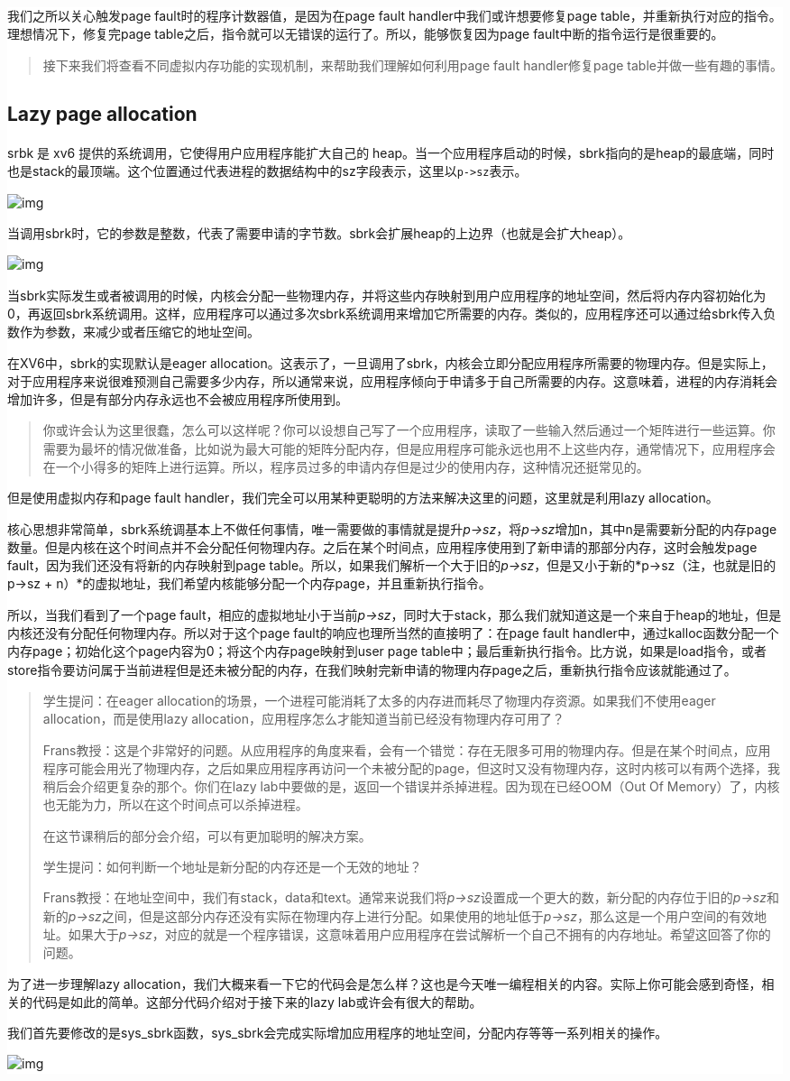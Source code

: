 我们之所以关心触发page fault时的程序计数器值，是因为在page fault handler中我们或许想要修复page table，并重新执行对应的指令。理想情况下，修复完page table之后，指令就可以无错误的运行了。所以，能够恢复因为page fault中断的指令运行是很重要的。

> 接下来我们将查看不同虚拟内存功能的实现机制，来帮助我们理解如何利用page fault handler修复page table并做一些有趣的事情。

## Lazy page allocation

srbk 是 xv6 提供的系统调用，它使得用户应用程序能扩大自己的 heap。当一个应用程序启动的时候，sbrk指向的是heap的最底端，同时也是stack的最顶端。这个位置通过代表进程的数据结构中的sz字段表示，这里以`p->sz`表示。

![img](https://906337931-files.gitbook.io/~/files/v0/b/gitbook-28427.appspot.com/o/assets%2F-MHZoT2b_bcLghjAOPsJ%2F-MMSxponnGmjT-9o9zTI%2F-MMSxrQomWtds7XdFzKH%2Fimage.png?alt=media&token=e580c883-0c0a-4370-852e-393c05cd2fc1)

当调用sbrk时，它的参数是整数，代表了需要申请的字节数。sbrk会扩展heap的上边界（也就是会扩大heap）。

![img](https://906337931-files.gitbook.io/~/files/v0/b/gitbook-28427.appspot.com/o/assets%2F-MHZoT2b_bcLghjAOPsJ%2F-MMSxponnGmjT-9o9zTI%2F-MMSzCvRiaVMkJF9feJx%2Fimage.png?alt=media&token=493295ce-507e-44a9-a4d4-d400b9f14aee)

当sbrk实际发生或者被调用的时候，内核会分配一些物理内存，并将这些内存映射到用户应用程序的地址空间，然后将内存内容初始化为0，再返回sbrk系统调用。这样，应用程序可以通过多次sbrk系统调用来增加它所需要的内存。类似的，应用程序还可以通过给sbrk传入负数作为参数，来减少或者压缩它的地址空间。

在XV6中，sbrk的实现默认是eager allocation。这表示了，一旦调用了sbrk，内核会立即分配应用程序所需要的物理内存。但是实际上，对于应用程序来说很难预测自己需要多少内存，所以通常来说，应用程序倾向于申请多于自己所需要的内存。这意味着，进程的内存消耗会增加许多，但是有部分内存永远也不会被应用程序所使用到。

> 你或许会认为这里很蠢，怎么可以这样呢？你可以设想自己写了一个应用程序，读取了一些输入然后通过一个矩阵进行一些运算。你需要为最坏的情况做准备，比如说为最大可能的矩阵分配内存，但是应用程序可能永远也用不上这些内存，通常情况下，应用程序会在一个小得多的矩阵上进行运算。所以，程序员过多的申请内存但是过少的使用内存，这种情况还挺常见的。

但是使用虚拟内存和page fault handler，我们完全可以用某种更聪明的方法来解决这里的问题，这里就是利用lazy allocation。

核心思想非常简单，sbrk系统调基本上不做任何事情，唯一需要做的事情就是提升*p->sz*，将*p->sz*增加n，其中n是需要新分配的内存page数量。但是内核在这个时间点并不会分配任何物理内存。之后在某个时间点，应用程序使用到了新申请的那部分内存，这时会触发page fault，因为我们还没有将新的内存映射到page table。所以，如果我们解析一个大于旧的*p->sz*，但是又小于新的*p->sz（注，也就是旧的p->sz + n）*的虚拟地址，我们希望内核能够分配一个内存page，并且重新执行指令。

所以，当我们看到了一个page fault，相应的虚拟地址小于当前*p->sz*，同时大于stack，那么我们就知道这是一个来自于heap的地址，但是内核还没有分配任何物理内存。所以对于这个page fault的响应也理所当然的直接明了：在page fault handler中，通过kalloc函数分配一个内存page；初始化这个page内容为0；将这个内存page映射到user page table中；最后重新执行指令。比方说，如果是load指令，或者store指令要访问属于当前进程但是还未被分配的内存，在我们映射完新申请的物理内存page之后，重新执行指令应该就能通过了。

> 学生提问：在eager allocation的场景，一个进程可能消耗了太多的内存进而耗尽了物理内存资源。如果我们不使用eager allocation，而是使用lazy allocation，应用程序怎么才能知道当前已经没有物理内存可用了？
>
> Frans教授：这是个非常好的问题。从应用程序的角度来看，会有一个错觉：存在无限多可用的物理内存。但是在某个时间点，应用程序可能会用光了物理内存，之后如果应用程序再访问一个未被分配的page，但这时又没有物理内存，这时内核可以有两个选择，我稍后会介绍更复杂的那个。你们在lazy lab中要做的是，返回一个错误并杀掉进程。因为现在已经OOM（Out Of Memory）了，内核也无能为力，所以在这个时间点可以杀掉进程。
>
> 在这节课稍后的部分会介绍，可以有更加聪明的解决方案。
>
> 学生提问：如何判断一个地址是新分配的内存还是一个无效的地址？
>
> Frans教授：在地址空间中，我们有stack，data和text。通常来说我们将*p->sz*设置成一个更大的数，新分配的内存位于旧的*p->sz*和新的*p->sz*之间，但是这部分内存还没有实际在物理内存上进行分配。如果使用的地址低于*p->sz*，那么这是一个用户空间的有效地址。如果大于*p->sz*，对应的就是一个程序错误，这意味着用户应用程序在尝试解析一个自己不拥有的内存地址。希望这回答了你的问题。

为了进一步理解lazy allocation，我们大概来看一下它的代码会是怎么样？这也是今天唯一编程相关的内容。实际上你可能会感到奇怪，相关的代码是如此的简单。这部分代码介绍对于接下来的lazy lab或许会有很大的帮助。

我们首先要修改的是sys_sbrk函数，sys_sbrk会完成实际增加应用程序的地址空间，分配内存等等一系列相关的操作。

![img](https://906337931-files.gitbook.io/~/files/v0/b/gitbook-28427.appspot.com/o/assets%2F-MHZoT2b_bcLghjAOPsJ%2F-MMhf55_kv7MwKoDReP9%2F-MMi5nltOEPL47k3aWDy%2Fimage.png?alt=media&token=d30677d3-76c2-4899-904d-1c888014dd92)

